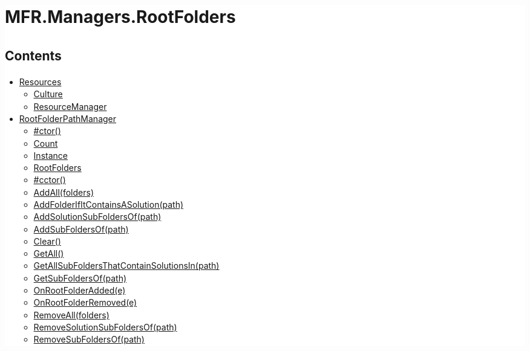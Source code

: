 <a name='assembly'></a>
# MFR.Managers.RootFolders

## Contents

- [Resources](#T-MFR-Managers-RootFolders-Properties-Resources 'MFR.Managers.RootFolders.Properties.Resources')
  - [Culture](#P-MFR-Managers-RootFolders-Properties-Resources-Culture 'MFR.Managers.RootFolders.Properties.Resources.Culture')
  - [ResourceManager](#P-MFR-Managers-RootFolders-Properties-Resources-ResourceManager 'MFR.Managers.RootFolders.Properties.Resources.ResourceManager')
- [RootFolderPathManager](#T-MFR-Managers-RootFolders-RootFolderPathManager 'MFR.Managers.RootFolders.RootFolderPathManager')
  - [#ctor()](#M-MFR-Managers-RootFolders-RootFolderPathManager-#ctor 'MFR.Managers.RootFolders.RootFolderPathManager.#ctor')
  - [Count](#P-MFR-Managers-RootFolders-RootFolderPathManager-Count 'MFR.Managers.RootFolders.RootFolderPathManager.Count')
  - [Instance](#P-MFR-Managers-RootFolders-RootFolderPathManager-Instance 'MFR.Managers.RootFolders.RootFolderPathManager.Instance')
  - [RootFolders](#P-MFR-Managers-RootFolders-RootFolderPathManager-RootFolders 'MFR.Managers.RootFolders.RootFolderPathManager.RootFolders')
  - [#cctor()](#M-MFR-Managers-RootFolders-RootFolderPathManager-#cctor 'MFR.Managers.RootFolders.RootFolderPathManager.#cctor')
  - [AddAll(folders)](#M-MFR-Managers-RootFolders-RootFolderPathManager-AddAll-System-Collections-Generic-IEnumerable{System-String}- 'MFR.Managers.RootFolders.RootFolderPathManager.AddAll(System.Collections.Generic.IEnumerable{System.String})')
  - [AddFolderIfItContainsASolution(path)](#M-MFR-Managers-RootFolders-RootFolderPathManager-AddFolderIfItContainsASolution-System-String- 'MFR.Managers.RootFolders.RootFolderPathManager.AddFolderIfItContainsASolution(System.String)')
  - [AddSolutionSubFoldersOf(path)](#M-MFR-Managers-RootFolders-RootFolderPathManager-AddSolutionSubFoldersOf-System-String- 'MFR.Managers.RootFolders.RootFolderPathManager.AddSolutionSubFoldersOf(System.String)')
  - [AddSubFoldersOf(path)](#M-MFR-Managers-RootFolders-RootFolderPathManager-AddSubFoldersOf-System-String- 'MFR.Managers.RootFolders.RootFolderPathManager.AddSubFoldersOf(System.String)')
  - [Clear()](#M-MFR-Managers-RootFolders-RootFolderPathManager-Clear 'MFR.Managers.RootFolders.RootFolderPathManager.Clear')
  - [GetAll()](#M-MFR-Managers-RootFolders-RootFolderPathManager-GetAll 'MFR.Managers.RootFolders.RootFolderPathManager.GetAll')
  - [GetAllSubFoldersThatContainSolutionsIn(path)](#M-MFR-Managers-RootFolders-RootFolderPathManager-GetAllSubFoldersThatContainSolutionsIn-System-String- 'MFR.Managers.RootFolders.RootFolderPathManager.GetAllSubFoldersThatContainSolutionsIn(System.String)')
  - [GetSubFoldersOf(path)](#M-MFR-Managers-RootFolders-RootFolderPathManager-GetSubFoldersOf-System-String- 'MFR.Managers.RootFolders.RootFolderPathManager.GetSubFoldersOf(System.String)')
  - [OnRootFolderAdded(e)](#M-MFR-Managers-RootFolders-RootFolderPathManager-OnRootFolderAdded-MFR-Managers-RootFolders-Events-RootFolderAddedEventArgs- 'MFR.Managers.RootFolders.RootFolderPathManager.OnRootFolderAdded(MFR.Managers.RootFolders.Events.RootFolderAddedEventArgs)')
  - [OnRootFolderRemoved(e)](#M-MFR-Managers-RootFolders-RootFolderPathManager-OnRootFolderRemoved-MFR-Managers-RootFolders-Events-RootFolderRemovedEventArgs- 'MFR.Managers.RootFolders.RootFolderPathManager.OnRootFolderRemoved(MFR.Managers.RootFolders.Events.RootFolderRemovedEventArgs)')
  - [RemoveAll(folders)](#M-MFR-Managers-RootFolders-RootFolderPathManager-RemoveAll-System-Collections-Generic-IEnumerable{System-String}- 'MFR.Managers.RootFolders.RootFolderPathManager.RemoveAll(System.Collections.Generic.IEnumerable{System.String})')
  - [RemoveSolutionSubFoldersOf(path)](#M-MFR-Managers-RootFolders-RootFolderPathManager-RemoveSolutionSubFoldersOf-System-String- 'MFR.Managers.RootFolders.RootFolderPathManager.RemoveSolutionSubFoldersOf(System.String)')
  - [RemoveSubFoldersOf(path)](#M-MFR-Managers-RootFolders-RootFolderPathManager-RemoveSubFoldersOf-System-String- 'MFR.Managers.RootFolders.RootFolderPathManager.RemoveSubFoldersOf(System.String)')
